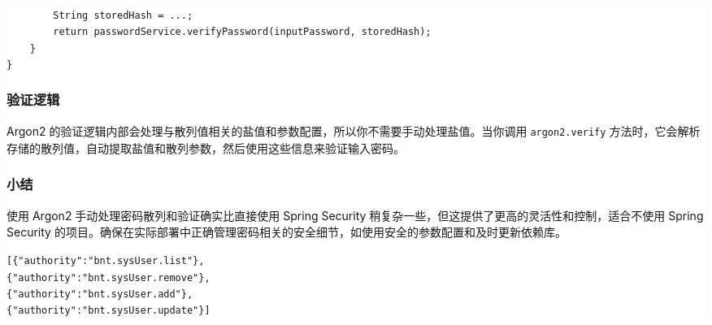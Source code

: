 ```
        String storedHash = ...;
        return passwordService.verifyPassword(inputPassword, storedHash);
    }
}
```

### 验证逻辑

Argon2 的验证逻辑内部会处理与散列值相关的盐值和参数配置，所以你不需要手动处理盐值。当你调用 `argon2.verify` 方法时，它会解析存储的散列值，自动提取盐值和散列参数，然后使用这些信息来验证输入密码。

### 小结

使用 Argon2 手动处理密码散列和验证确实比直接使用 Spring Security 稍复杂一些，但这提供了更高的灵活性和控制，适合不使用 Spring Security 的项目。确保在实际部署中正确管理密码相关的安全细节，如使用安全的参数配置和及时更新依赖库。





```
[{"authority":"bnt.sysUser.list"},
{"authority":"bnt.sysUser.remove"},
{"authority":"bnt.sysUser.add"},
{"authority":"bnt.sysUser.update"}]
```


